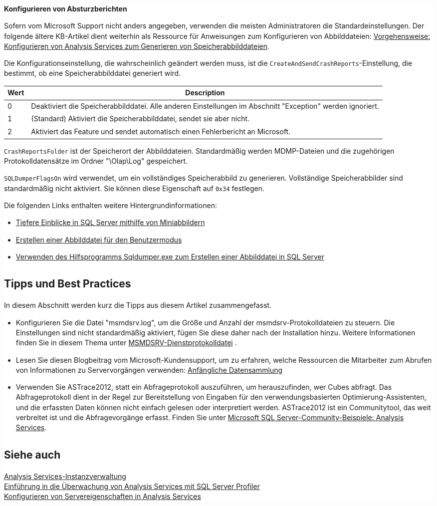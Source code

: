  **Konfigurieren von Absturzberichten**  
  
 Sofern vom Microsoft Support nicht anders angegeben, verwenden die meisten Administratoren die Standardeinstellungen. Der folgende ältere KB-Artikel dient weiterhin als Ressource für Anweisungen zum Konfigurieren von Abbilddateien: [Vorgehensweise: Konfigurieren von Analysis Services zum Generieren von Speicherabbilddateien](https://support.microsoft.com/kb/919711).  
  
 Die Konfigurationseinstellung, die wahrscheinlich geändert werden muss, ist die `CreateAndSendCrashReports`-Einstellung, die bestimmt, ob eine Speicherabbilddatei generiert wird.  
  
|Wert|Description|  
|-----------|-----------------|  
|0|Deaktiviert die Speicherabbilddatei. Alle anderen Einstellungen im Abschnitt "Exception" werden ignoriert.|  
|1|(Standard) Aktiviert die Speicherabbilddatei, sendet sie aber nicht.|  
|2|Aktiviert das Feature und sendet automatisch einen Fehlerbericht an Microsoft.|  
  
 `CrashReportsFolder` ist der Speicherort der Abbilddateien. Standardmäßig werden MDMP-Dateien und die zugehörigen Protokolldatensätze im Ordner "\Olap\Log" gespeichert.  
  
 `SQLDumperFlagsOn` wird verwendet, um ein vollständiges Speicherabbild zu generieren. Vollständige Speicherabbilder sind standardmäßig nicht aktiviert. Sie können diese Eigenschaft auf `0x34` festlegen.  
  
 Die folgenden Links enthalten weitere Hintergrundinformationen:  
  
-   [Tiefere Einblicke in SQL Server mithilfe von Miniabbildern](https://blogs.msdn.com/b/sqlcat/archive/2009/09/11/looking-deeper-into-sql-server-using-minidumps.aspx)  
  
-   [Erstellen einer Abbilddatei für den Benutzermodus](https://support.microsoft.com/kb/931673)  
  
-   [Verwenden des Hilfsprogramms Sqldumper.exe zum Erstellen einer Abbilddatei in SQL Server](https://support.microsoft.com/kb/917825)  
  
##  <a name="bkmk_tips"></a> Tipps und Best Practices  
 In diesem Abschnitt werden kurz die Tipps aus diesem Artikel zusammengefasst.  
  
-   Konfigurieren Sie die Datei "msmdsrv.log", um die Größe und Anzahl der msmdsrv-Protokolldateien zu steuern. Die Einstellungen sind nicht standardmäßig aktiviert, fügen Sie diese daher nach der Installation hinzu. Weitere Informationen finden Sie in diesem Thema unter [MSMDSRV-Dienstprotokolldatei](#bkmk_msmdsrv) .  
  
-   Lesen Sie diesen Blogbeitrag vom Microsoft-Kundensupport, um zu erfahren, welche Ressourcen die Mitarbeiter zum Abrufen von Informationen zu Servervorgängen verwenden: [Anfängliche Datensammlung](https://blogs.msdn.com/b/as_emea/archive/2012/01/02/initial-data-collection-for-troubleshooting-analysis-services-issues.aspx)  
  
-   Verwenden Sie ASTrace2012, statt ein Abfrageprotokoll auszuführen, um herauszufinden, wer Cubes abfragt. Das Abfrageprotokoll dient in der Regel zur Bereitstellung von Eingaben für den verwendungsbasierten Optimierung-Assistenten, und die erfassten Daten können nicht einfach gelesen oder interpretiert werden. ASTrace2012 ist ein Communitytool, das weit verbreitet ist und die Abfragevorgänge erfasst. Finden Sie unter [Microsoft SQL Server-Community-Beispiele: Analysis Services](https://sqlsrvanalysissrvcs.codeplex.com/).  
  
## <a name="see-also"></a>Siehe auch  
 [Analysis Services-Instanzverwaltung](analysis-services-instance-management.md)   
 [Einführung in die Überwachung von Analysis Services mit SQL Server Profiler](introduction-to-monitoring-analysis-services-with-sql-server-profiler.md)   
 [Konfigurieren von Servereigenschaften in Analysis Services](../server-properties/server-properties-in-analysis-services.md)  
  
  
